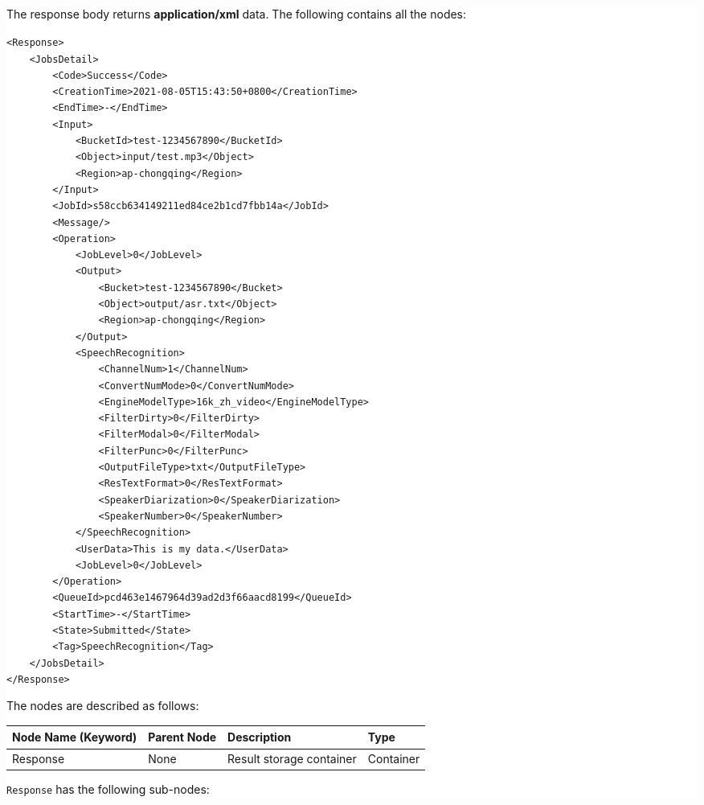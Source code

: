 The response body returns **application/xml** data. The following contains all the nodes:

``` shell
<Response>
    <JobsDetail>
        <Code>Success</Code>
        <CreationTime>2021-08-05T15:43:50+0800</CreationTime>
        <EndTime>-</EndTime>
        <Input>
            <BucketId>test-1234567890</BucketId>
            <Object>input/test.mp3</Object>
            <Region>ap-chongqing</Region>
        </Input>
        <JobId>s58ccb634149211ed84ce2b1cd7fbb14a</JobId>
        <Message/>
        <Operation>
            <JobLevel>0</JobLevel>
            <Output>
                <Bucket>test-1234567890</Bucket>
                <Object>output/asr.txt</Object>
                <Region>ap-chongqing</Region>
            </Output>
            <SpeechRecognition>
                <ChannelNum>1</ChannelNum>
                <ConvertNumMode>0</ConvertNumMode>
                <EngineModelType>16k_zh_video</EngineModelType>
                <FilterDirty>0</FilterDirty>
                <FilterModal>0</FilterModal>
                <FilterPunc>0</FilterPunc>
                <OutputFileType>txt</OutputFileType>
                <ResTextFormat>0</ResTextFormat>
                <SpeakerDiarization>0</SpeakerDiarization>
                <SpeakerNumber>0</SpeakerNumber>
            </SpeechRecognition>
            <UserData>This is my data.</UserData>
            <JobLevel>0</JobLevel>
        </Operation>
        <QueueId>pcd463e1467964d39ad2d3f66aacd8199</QueueId>
        <StartTime>-</StartTime>
        <State>Submitted</State>
        <Tag>SpeechRecognition</Tag>
    </JobsDetail>
</Response>
```

The nodes are described as follows:

| Node Name (Keyword) | Parent Node | Description | Type |
| :----------------- | :----- | :------------- | :-------- |
| Response           | None     | Result storage container | Container |

`Response` has the following sub-nodes:
